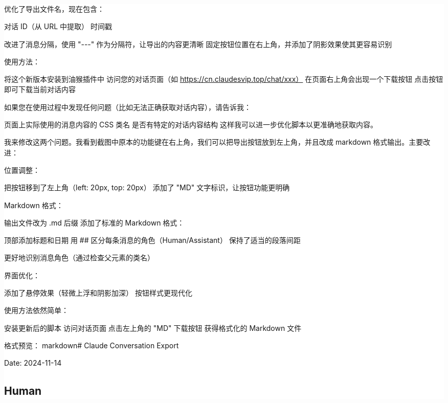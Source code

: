 优化了导出文件名，现在包含：

对话 ID（从 URL 中提取）
时间戳


改进了消息分隔，使用 "---" 作为分隔符，让导出的内容更清晰
固定按钮位置在右上角，并添加了阴影效果使其更容易识别

使用方法：

将这个新版本安装到油猴插件中
访问您的对话页面（如 https://cn.claudesvip.top/chat/xxx）
在页面右上角会出现一个下载按钮
点击按钮即可下载当前对话内容

如果您在使用过程中发现任何问题（比如无法正确获取对话内容），请告诉我：

页面上实际使用的消息内容的 CSS 类名
是否有特定的对话内容结构
这样我可以进一步优化脚本以更准确地获取内容。

我来修改这两个问题。我看到截图中原本的功能键在右上角，我们可以把导出按钮放到左上角，并且改成 markdown 格式输出。主要改进：

位置调整：

把按钮移到了左上角（left: 20px, top: 20px）
添加了 "MD" 文字标识，让按钮功能更明确


Markdown 格式：

输出文件改为 .md 后缀
添加了标准的 Markdown 格式：

顶部添加标题和日期
用 ## 区分每条消息的角色（Human/Assistant）
保持了适当的段落间距


更好地识别消息角色（通过检查父元素的类名）


界面优化：

添加了悬停效果（轻微上浮和阴影加深）
按钮样式更现代化



使用方法依然简单：

安装更新后的脚本
访问对话页面
点击左上角的 "MD" 下载按钮
获得格式化的 Markdown 文件

格式预览：
markdown# Claude Conversation Export

Date: 2024-11-14

## Human
